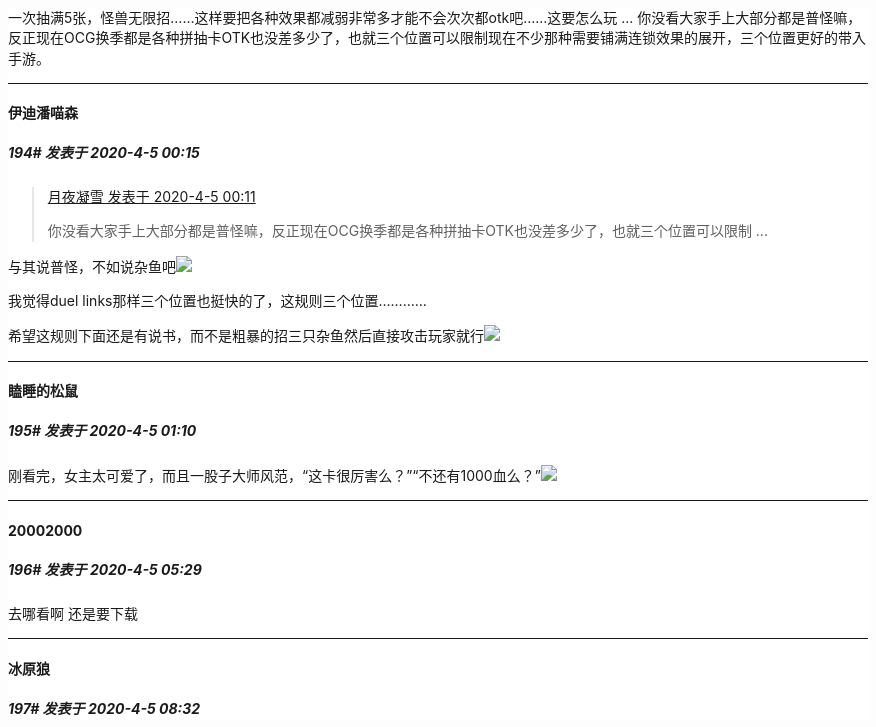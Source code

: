 一次抽满5张，怪兽无限招……这样要把各种效果都减弱非常多才能不会次次都otk吧……这要怎么玩 ...</blockquote>
你没看大家手上大部分都是普怪嘛，反正现在OCG换季都是各种拼抽卡OTK也没差多少了，也就三个位置可以限制现在不少那种需要铺满连锁效果的展开，三个位置更好的带入手游。







-----

####  伊迪潘喵森  
##### 194#       发表于 2020-4-5 00:15



<blockquote><a href="httphttps://bbs.saraba1st.com/2b/forum.php?mod=redirect&amp;goto=findpost&amp;pid=46977994&amp;ptid=1904462" target="_blank">月夜凝雪 发表于 2020-4-5 00:11</a>

你没看大家手上大部分都是普怪嘛，反正现在OCG换季都是各种拼抽卡OTK也没差多少了，也就三个位置可以限制 ...</blockquote>
与其说普怪，不如说杂鱼吧<img src="https://static.saraba1st.com/image/smiley/face2017/068.png" referrerpolicy="no-referrer">

我觉得duel links那样三个位置也挺快的了，这规则三个位置…………

希望这规则下面还是有说书，而不是粗暴的招三只杂鱼然后直接攻击玩家就行<img src="https://static.saraba1st.com/image/smiley/face2017/068.png" referrerpolicy="no-referrer">







-----

####  瞌睡的松鼠  
##### 195#       发表于 2020-4-5 01:10




刚看完，女主太可爱了，而且一股子大师风范，“这卡很厉害么？”“不还有1000血么？”<img src="https://static.saraba1st.com/image/smiley/face2017/053.png" referrerpolicy="no-referrer">







-----

####  20002000  
##### 196#       发表于 2020-4-5 05:29




去哪看啊 还是要下载







-----

####  冰原狼  
##### 197#       发表于 2020-4-5 08:32
